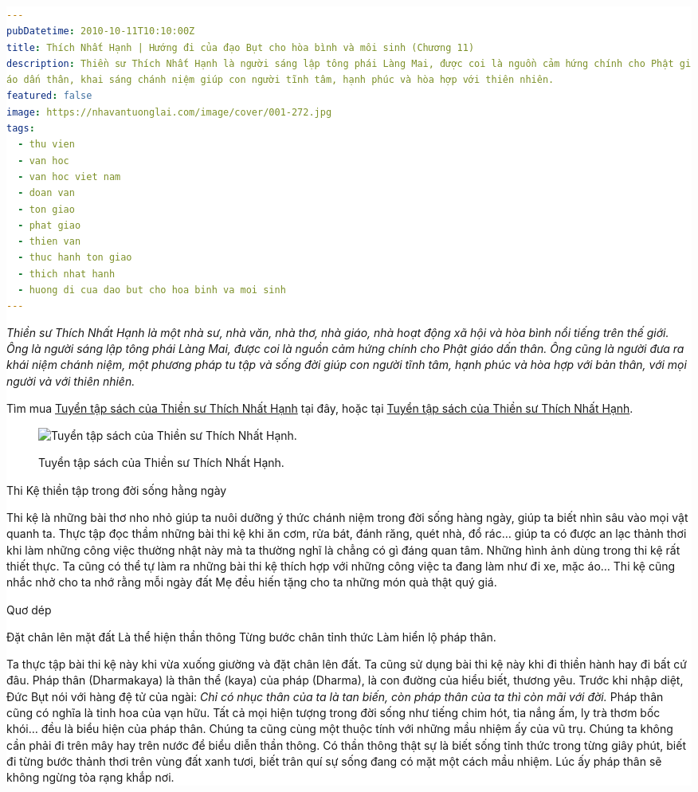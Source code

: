 ```yaml
---
pubDatetime: 2010-10-11T10:10:00Z
title: Thích Nhất Hạnh | Hướng đi của đạo Bụt cho hòa bình và môi sinh (Chương 11)
description: Thiền sư Thích Nhất Hạnh là người sáng lập tông phái Làng Mai, được coi là nguồn cảm hứng chính cho Phật giáo dấn thân, khai sáng chánh niệm giúp con người tĩnh tâm, hạnh phúc và hòa hợp với thiên nhiên.
featured: false
image: https://nhavantuonglai.com/image/cover/001-272.jpg
tags:
  - thu vien
  - van hoc
  - van hoc viet nam
  - doan van
  - ton giao
  - phat giao
  - thien van
  - thuc hanh ton giao
  - thich nhat hanh
  - huong di cua dao but cho hoa binh va moi sinh
---
```


_Thiền sư Thích Nhất Hạnh là một nhà sư, nhà văn, nhà thơ, nhà giáo, nhà hoạt động xã hội và hòa bình nổi tiếng trên thế giới. Ông là người sáng lập tông phái Làng Mai, được coi là nguồn cảm hứng chính cho Phật giáo dấn thân. Ông cũng là người đưa ra khái niệm chánh niệm, một phương pháp tu tập và sống đời giúp con người tĩnh tâm, hạnh phúc và hòa hợp với bản thân, với mọi người và với thiên nhiên._

Tìm mua [Tuyển tập sách của Thiền sư Thích Nhất Hạnh](https://shope.ee/2q52sL8Etn) tại đây, hoặc tại [Tuyển tập sách của Thiền sư Thích Nhất Hạnh](https://shope.ee/7zn92I83dd).

<figure><img src="https://info.nhavantuonglai.com/thich-nhat-hanh-02" alt="Tuyển tập sách của Thiền sư Thích Nhất Hạnh." title="Tuyển tập sách của Thiền sư Thích Nhất Hạnh." height=100% width=100%><figcaption><p>Tuyển tập sách của Thiền sư Thích Nhất Hạnh.</p></figcaption></figure>

Thi Kệ thiền tập trong đời sống hằng ngày

Thi kệ là những bài thơ nho nhỏ giúp ta nuôi dưỡng ý thức chánh niệm trong đời sống hàng ngày, giúp ta biết nhìn sâu vào mọi vật quanh ta. Thực tập đọc thầm những bài thi kệ khi ăn cơm, rửa bát, đánh răng, quét nhà, đổ rác… giúp ta có được an lạc thảnh thơi khi làm những công việc thường nhật này mà ta thường nghĩ là chẳng có gì đáng quan tâm. Những hình ảnh dùng trong thi kệ rất thiết thực. Ta cũng có thể tự làm ra những bài thi kệ thích hợp với những công việc ta đang làm như đi xe, mặc áo… Thi kệ cũng nhắc nhở cho ta nhớ rằng mỗi ngày đất Mẹ đều hiến tặng cho ta những món quà thật quý giá.

Quơ dép

Đặt chân lên mặt đất Là thể hiện thần thông Từng bước chân tỉnh thức Làm hiển lộ pháp thân.

Ta thực tập bài thi kệ này khi vừa xuống giường và đặt chân lên đất. Ta cũng sử dụng bài thi kệ này khi đi thiền hành hay đi bất cứ đâu. Pháp thân (Dharmakaya) là thân thể (kaya) của pháp (Dharma), là con đường của hiểu biết, thương yêu. Trước khi nhập diệt, Đức Bụt nói với hàng đệ tử của ngài: _Chỉ có nhục thân của ta là tan biến, còn pháp thân của ta thì còn mãi với đời._ Pháp thân cũng có nghĩa là tinh hoa của vạn hữu. Tất cả mọi hiện tượng trong đời sống như tiếng chim hót, tia nắng ấm, ly trà thơm bốc khói… đều là biểu hiện của pháp thân. Chúng ta cũng cùng một thuộc tính với những mầu nhiệm ấy của vũ trụ. Chúng ta không cần phải đi trên mây hay trên nước để biểu diễn thần thông. Có thần thông thật sự là biết sống tỉnh thức trong từng giây phút, biết đi từng bước thảnh thơi trên vùng đất xanh tươi, biết trân quí sự sống đang có mặt một cách mầu nhiệm. Lúc ấy pháp thân sẽ không ngừng tỏa rạng khắp nơi.

